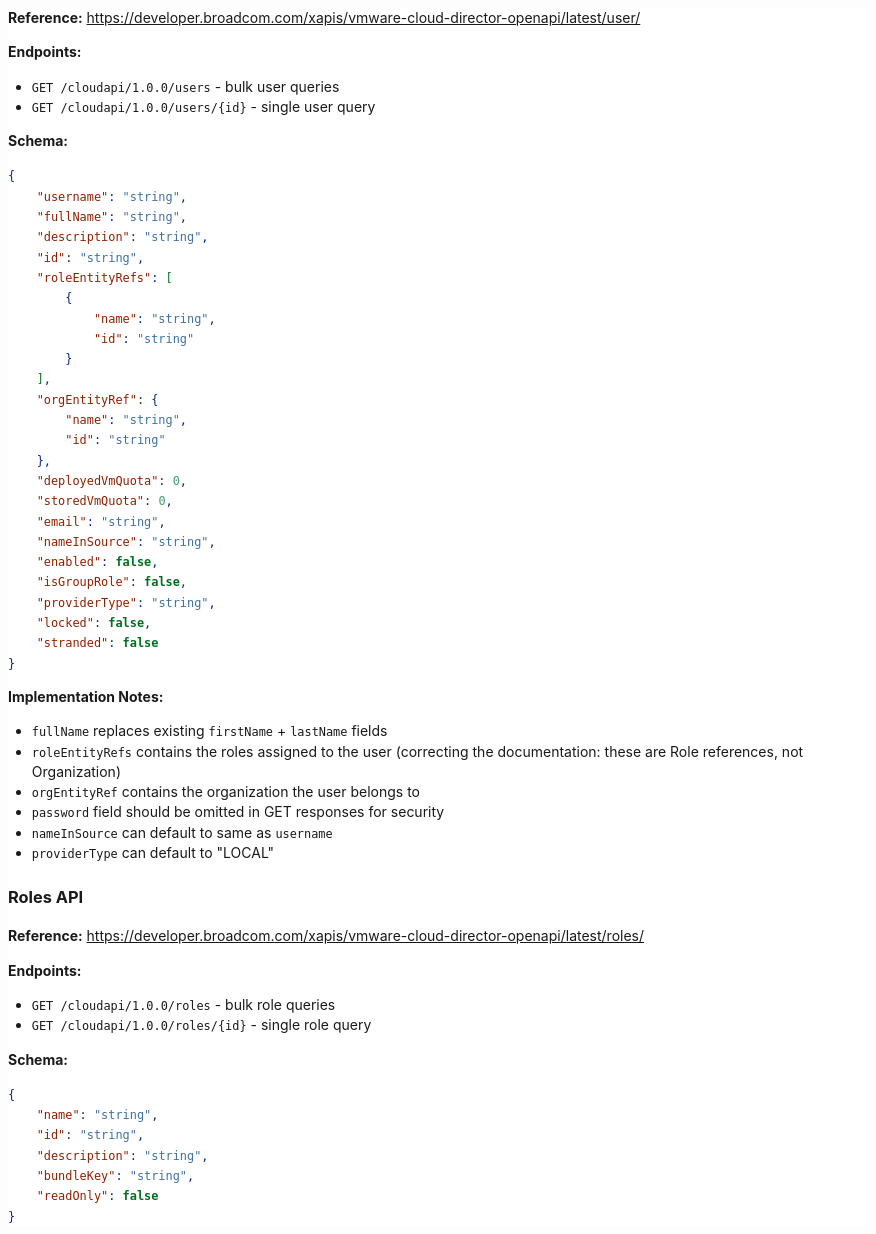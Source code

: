 **Reference:** https://developer.broadcom.com/xapis/vmware-cloud-director-openapi/latest/user/

**Endpoints:**
- `GET /cloudapi/1.0.0/users` - bulk user queries
- `GET /cloudapi/1.0.0/users/{id}` - single user query

**Schema:**
```json
{
    "username": "string",
    "fullName": "string", 
    "description": "string",
    "id": "string",
    "roleEntityRefs": [
        {
            "name": "string",
            "id": "string"
        }
    ],
    "orgEntityRef": {
        "name": "string", 
        "id": "string"
    },
    "deployedVmQuota": 0,
    "storedVmQuota": 0,
    "email": "string",
    "nameInSource": "string",
    "enabled": false,
    "isGroupRole": false,
    "providerType": "string",
    "locked": false,
    "stranded": false
}
```

**Implementation Notes:**
- `fullName` replaces existing `firstName` + `lastName` fields
- `roleEntityRefs` contains the roles assigned to the user (correcting the documentation: these are Role references, not Organization)
- `orgEntityRef` contains the organization the user belongs to
- `password` field should be omitted in GET responses for security
- `nameInSource` can default to same as `username`
- `providerType` can default to "LOCAL"

### Roles API

**Reference:** https://developer.broadcom.com/xapis/vmware-cloud-director-openapi/latest/roles/

**Endpoints:**
- `GET /cloudapi/1.0.0/roles` - bulk role queries  
- `GET /cloudapi/1.0.0/roles/{id}` - single role query

**Schema:**
```json
{
    "name": "string",
    "id": "string", 
    "description": "string",
    "bundleKey": "string",
    "readOnly": false
}
```
